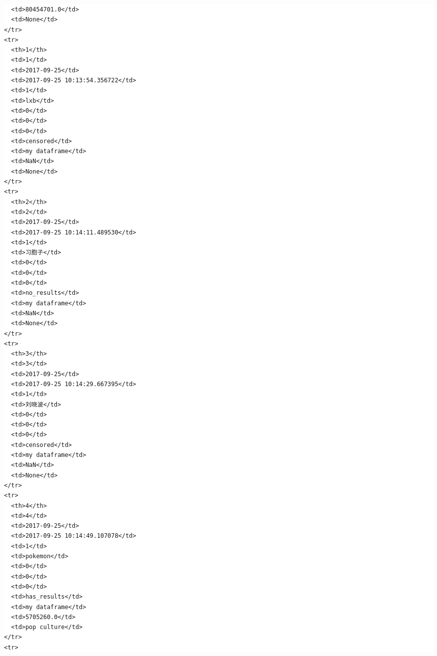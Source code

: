       <td>80454701.0</td>
      <td>None</td>
    </tr>
    <tr>
      <th>1</th>
      <td>1</td>
      <td>2017-09-25</td>
      <td>2017-09-25 10:13:54.356722</td>
      <td>1</td>
      <td>lxb</td>
      <td>0</td>
      <td>0</td>
      <td>0</td>
      <td>censored</td>
      <td>my dataframe</td>
      <td>NaN</td>
      <td>None</td>
    </tr>
    <tr>
      <th>2</th>
      <td>2</td>
      <td>2017-09-25</td>
      <td>2017-09-25 10:14:11.489530</td>
      <td>1</td>
      <td>习胞子</td>
      <td>0</td>
      <td>0</td>
      <td>0</td>
      <td>no_results</td>
      <td>my dataframe</td>
      <td>NaN</td>
      <td>None</td>
    </tr>
    <tr>
      <th>3</th>
      <td>3</td>
      <td>2017-09-25</td>
      <td>2017-09-25 10:14:29.667395</td>
      <td>1</td>
      <td>刘晓波</td>
      <td>0</td>
      <td>0</td>
      <td>0</td>
      <td>censored</td>
      <td>my dataframe</td>
      <td>NaN</td>
      <td>None</td>
    </tr>
    <tr>
      <th>4</th>
      <td>4</td>
      <td>2017-09-25</td>
      <td>2017-09-25 10:14:49.107078</td>
      <td>1</td>
      <td>pokemon</td>
      <td>0</td>
      <td>0</td>
      <td>0</td>
      <td>has_results</td>
      <td>my dataframe</td>
      <td>5705260.0</td>
      <td>pop culture</td>
    </tr>
    <tr>